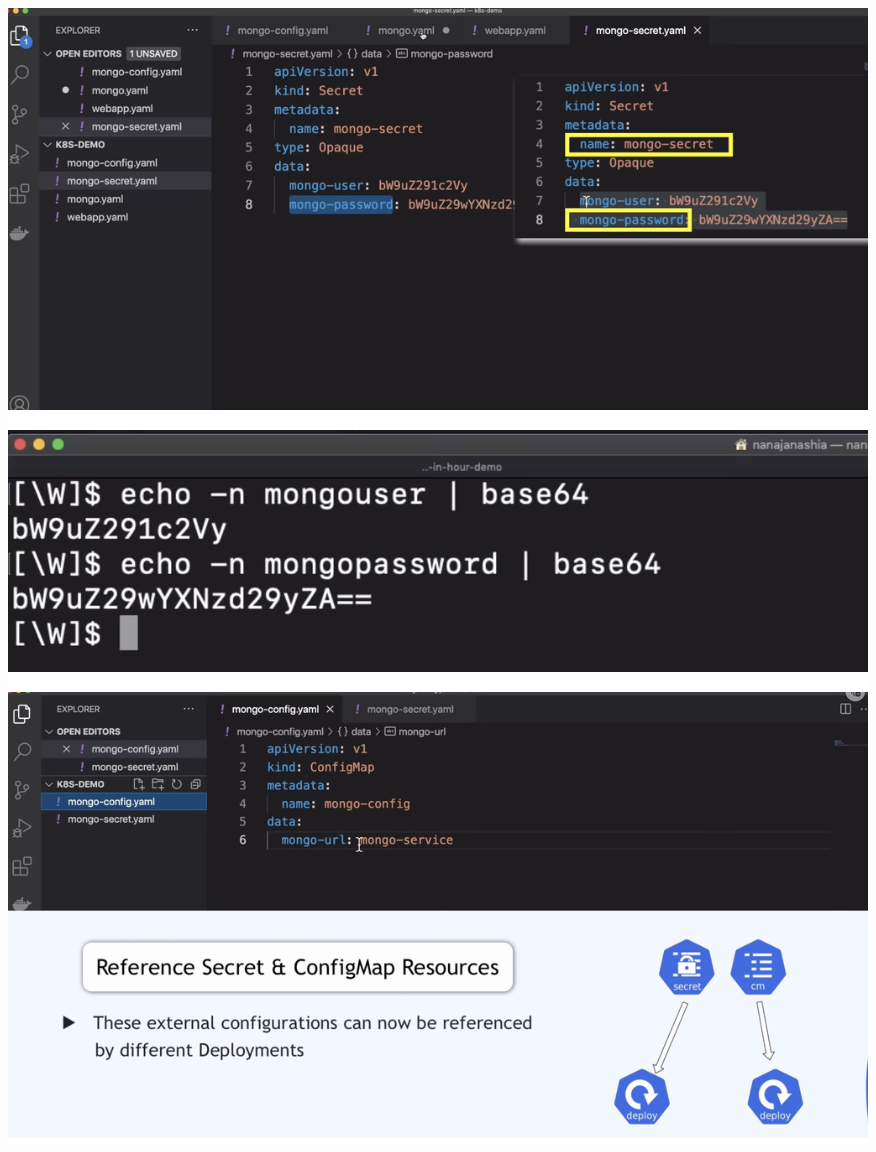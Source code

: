 ![minikube-deployment-setup-secret-file.jpg](_img%2Fminikube-deployment-setup-secret-file.jpg)

![minikube-deployment-setup-secret-base64.jpg](_img%2Fminikube-deployment-setup-secret-base64.jpg)

![minikube-deployment-setup-config-map-file.jpg](_img%2Fminikube-deployment-setup-config-map-file.jpg)
